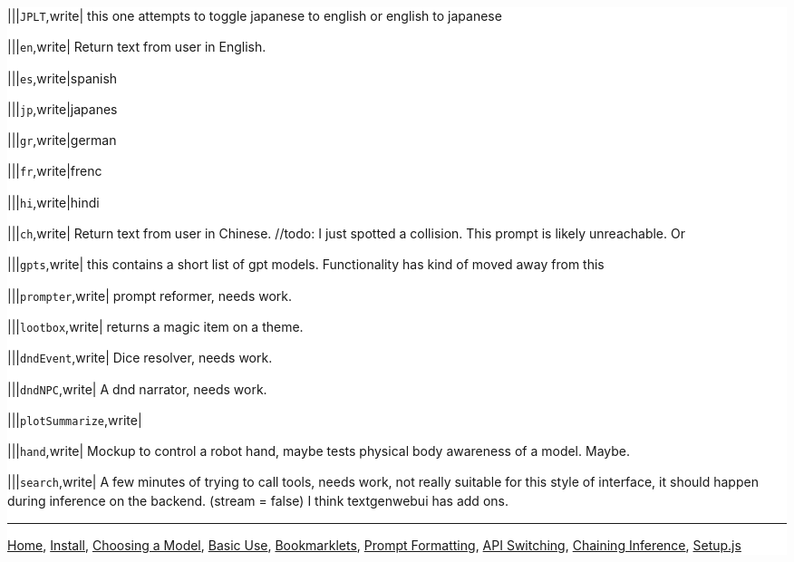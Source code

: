 |||`JPLT`,write| this one attempts to toggle japanese to english or english to japanese

|||`en`,write| Return text from user in English.

|||`es`,write|spanish

|||`jp`,write|japanes

|||`gr`,write|german

|||`fr`,write|frenc

|||`hi`,write|hindi

|||`ch`,write| Return text from user in Chinese. //todo: I just spotted a collision. This prompt is likely unreachable. Or

|||`gpts`,write| this contains a short list of gpt models. Functionality has kind of moved away from this

|||`prompter`,write| prompt reformer, needs work. 

|||`lootbox`,write| returns a magic item on a theme.

|||`dndEvent`,write| Dice resolver, needs work. 

|||`dndNPC`,write| A dnd narrator, needs work.

|||`plotSummarize`,write|

|||`hand`,write| Mockup to control a robot hand, maybe tests physical body awareness of a model. Maybe.

|||`search`,write| A few minutes of trying to call tools, needs work, not really suitable for this style of interface, it should happen during inference on the backend. (stream = false)  I think textgenwebui has add ons.

 _______


[Home](readme.md), [Install](Readme-Install.md), [Choosing a Model](Readme-Choosing-A-Model.md), [Basic Use](Readme-How-To-Use-CC.md), [Bookmarklets](bookmarklets.html), [Prompt Formatting](Readme-Prompt-Formatting.md), [API Switching](Readme-Endpoints.md), [Chaining Inference](Readme-Inference-Chaining.md), [Setup.js](Readme-Setup.md)
